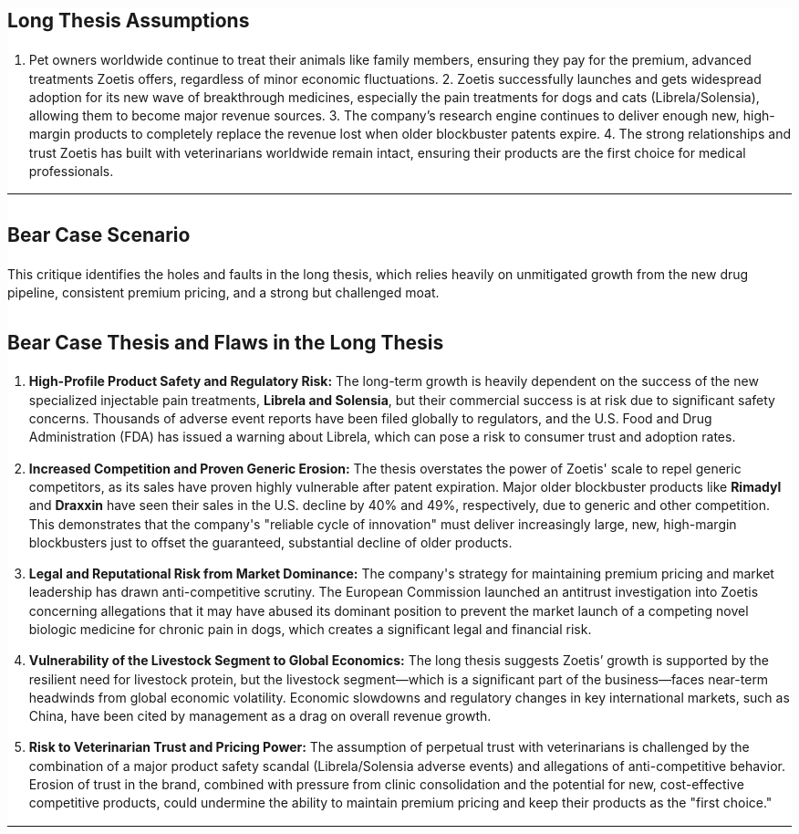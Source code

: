 
## Long Thesis Assumptions

1. Pet owners worldwide continue to treat their animals like family members, ensuring they pay for the premium, advanced treatments Zoetis offers, regardless of minor economic fluctuations. 2. Zoetis successfully launches and gets widespread adoption for its new wave of breakthrough medicines, especially the pain treatments for dogs and cats (Librela/Solensia), allowing them to become major revenue sources. 3. The company’s research engine continues to deliver enough new, high-margin products to completely replace the revenue lost when older blockbuster patents expire. 4. The strong relationships and trust Zoetis has built with veterinarians worldwide remain intact, ensuring their products are the first choice for medical professionals.

---

## Bear Case Scenario

This critique identifies the holes and faults in the long thesis, which relies heavily on unmitigated growth from the new drug pipeline, consistent premium pricing, and a strong but challenged moat.

## Bear Case Thesis and Flaws in the Long Thesis

1.  **High-Profile Product Safety and Regulatory Risk:** The long-term growth is heavily dependent on the success of the new specialized injectable pain treatments, **Librela and Solensia**, but their commercial success is at risk due to significant safety concerns. Thousands of adverse event reports have been filed globally to regulators, and the U.S. Food and Drug Administration (FDA) has issued a warning about Librela, which can pose a risk to consumer trust and adoption rates.

2.  **Increased Competition and Proven Generic Erosion:** The thesis overstates the power of Zoetis' scale to repel generic competitors, as its sales have proven highly vulnerable after patent expiration. Major older blockbuster products like **Rimadyl** and **Draxxin** have seen their sales in the U.S. decline by 40% and 49%, respectively, due to generic and other competition. This demonstrates that the company's "reliable cycle of innovation" must deliver increasingly large, new, high-margin blockbusters just to offset the guaranteed, substantial decline of older products.

3.  **Legal and Reputational Risk from Market Dominance:** The company's strategy for maintaining premium pricing and market leadership has drawn anti-competitive scrutiny. The European Commission launched an antitrust investigation into Zoetis concerning allegations that it may have abused its dominant position to prevent the market launch of a competing novel biologic medicine for chronic pain in dogs, which creates a significant legal and financial risk.

4.  **Vulnerability of the Livestock Segment to Global Economics:** The long thesis suggests Zoetis’ growth is supported by the resilient need for livestock protein, but the livestock segment—which is a significant part of the business—faces near-term headwinds from global economic volatility. Economic slowdowns and regulatory changes in key international markets, such as China, have been cited by management as a drag on overall revenue growth.

5.  **Risk to Veterinarian Trust and Pricing Power:** The assumption of perpetual trust with veterinarians is challenged by the combination of a major product safety scandal (Librela/Solensia adverse events) and allegations of anti-competitive behavior. Erosion of trust in the brand, combined with pressure from clinic consolidation and the potential for new, cost-effective competitive products, could undermine the ability to maintain premium pricing and keep their products as the "first choice."

---